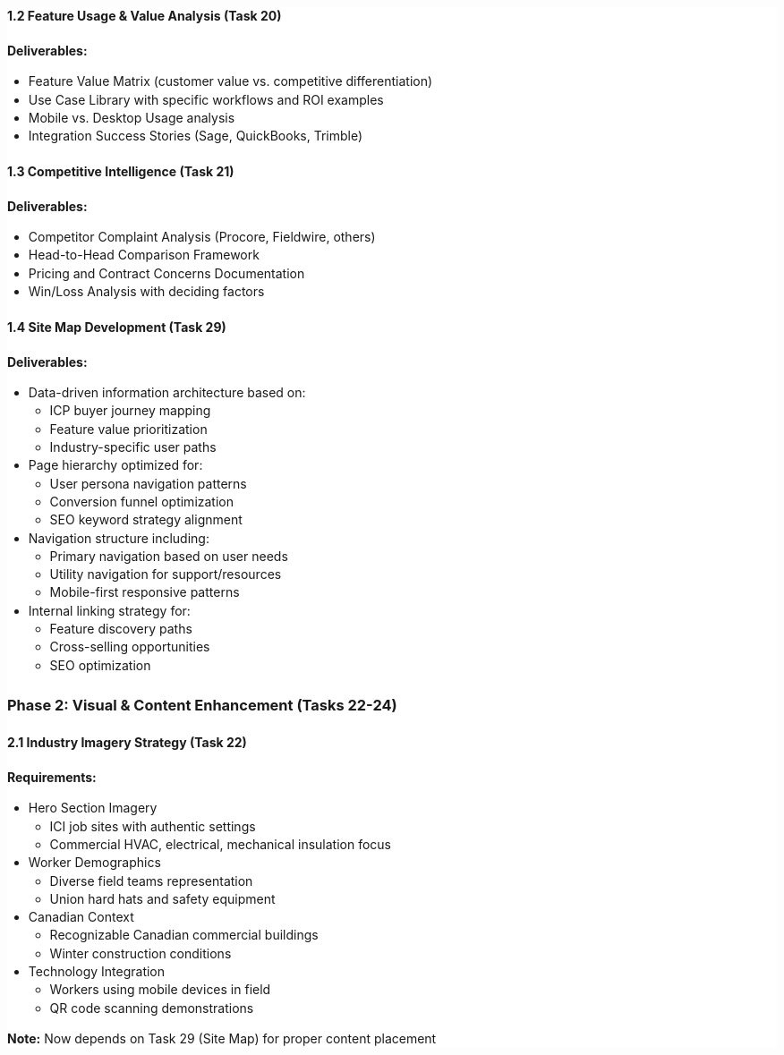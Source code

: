 #### 1.2 Feature Usage & Value Analysis (Task 20)
**Deliverables:**
- Feature Value Matrix (customer value vs. competitive differentiation)
- Use Case Library with specific workflows and ROI examples
- Mobile vs. Desktop Usage analysis
- Integration Success Stories (Sage, QuickBooks, Trimble)

#### 1.3 Competitive Intelligence (Task 21)
**Deliverables:**
- Competitor Complaint Analysis (Procore, Fieldwire, others)
- Head-to-Head Comparison Framework
- Pricing and Contract Concerns Documentation
- Win/Loss Analysis with deciding factors

#### 1.4 Site Map Development (Task 29)
**Deliverables:**
- Data-driven information architecture based on:
  - ICP buyer journey mapping
  - Feature value prioritization
  - Industry-specific user paths
- Page hierarchy optimized for:
  - User persona navigation patterns
  - Conversion funnel optimization
  - SEO keyword strategy alignment
- Navigation structure including:
  - Primary navigation based on user needs
  - Utility navigation for support/resources
  - Mobile-first responsive patterns
- Internal linking strategy for:
  - Feature discovery paths
  - Cross-selling opportunities
  - SEO optimization

### Phase 2: Visual & Content Enhancement (Tasks 22-24)

#### 2.1 Industry Imagery Strategy (Task 22)
**Requirements:**
- Hero Section Imagery
  - ICI job sites with authentic settings
  - Commercial HVAC, electrical, mechanical insulation focus
- Worker Demographics
  - Diverse field teams representation
  - Union hard hats and safety equipment
- Canadian Context
  - Recognizable Canadian commercial buildings
  - Winter construction conditions
- Technology Integration
  - Workers using mobile devices in field
  - QR code scanning demonstrations

**Note:** Now depends on Task 29 (Site Map) for proper content placement
